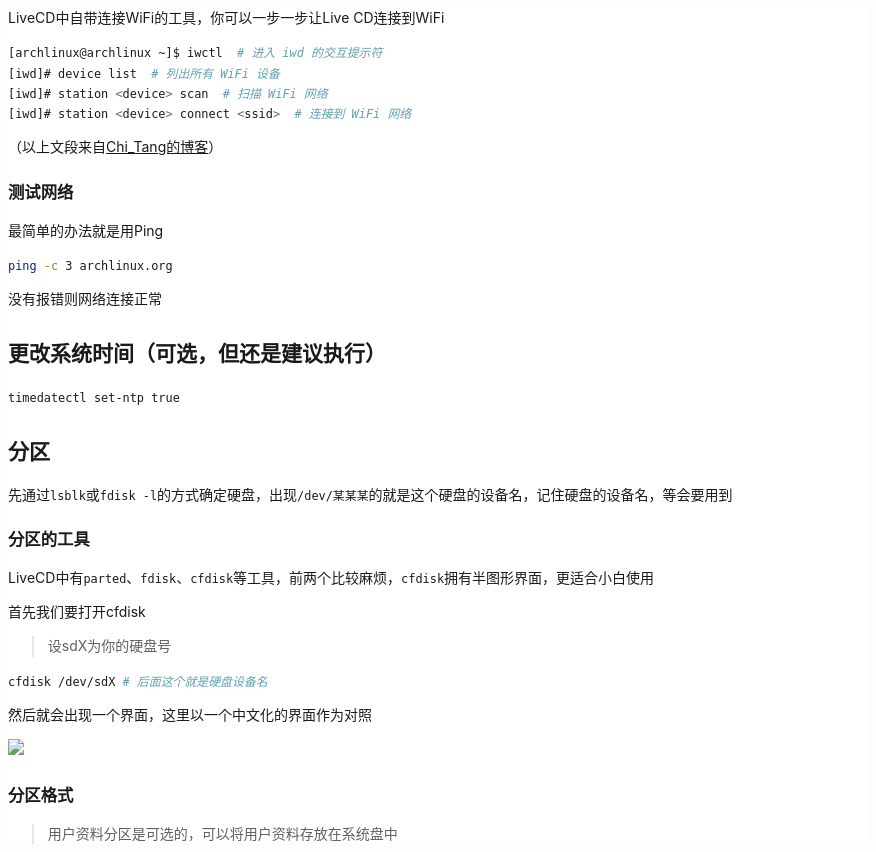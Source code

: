 LiveCD中自带连接WiFi的工具，你可以一步一步让Live CD连接到WiFi

```bash
[archlinux@archlinux ~]$ iwctl  # 进入 iwd 的交互提示符
[iwd]# device list  # 列出所有 WiFi 设备
[iwd]# station <device> scan  # 扫描 WiFi 网络
[iwd]# station <device> connect <ssid>  # 连接到 WiFi 网络
```

（以上文段来自[Chi_Tang的博客](https://chitang233.github.io/posts/arch-guide/#WiFi-%E8%BF%9E%E6%8E%A5)）

### 测试网络

最简单的办法就是用Ping

```bash
ping -c 3 archlinux.org
```

没有报错则网络连接正常

## 更改系统时间（可选，但还是建议执行）

```bash
timedatectl set-ntp true
```

## 分区

先通过`lsblk`或`fdisk -l`的方式确定硬盘，出现`/dev/某某某`的就是这个硬盘的设备名，记住硬盘的设备名，等会要用到

### 分区的工具

LiveCD中有`parted`、`fdisk`、`cfdisk`等工具，前两个比较麻烦，`cfdisk`拥有半图形界面，更适合小白使用

首先我们要打开cfdisk

<div class="info">

> 设sdX为你的硬盘号

</div>

```bash
cfdisk /dev/sdX # 后面这个就是硬盘设备名
```

然后就会出现一个界面，这里以一个中文化的界面作为对照

![](https://pic.lanta.cyou/img/20220326033131.png)

### 分区格式

<div class="info">

>  用户资料分区是可选的，可以将用户资料存放在系统盘中

</div>
